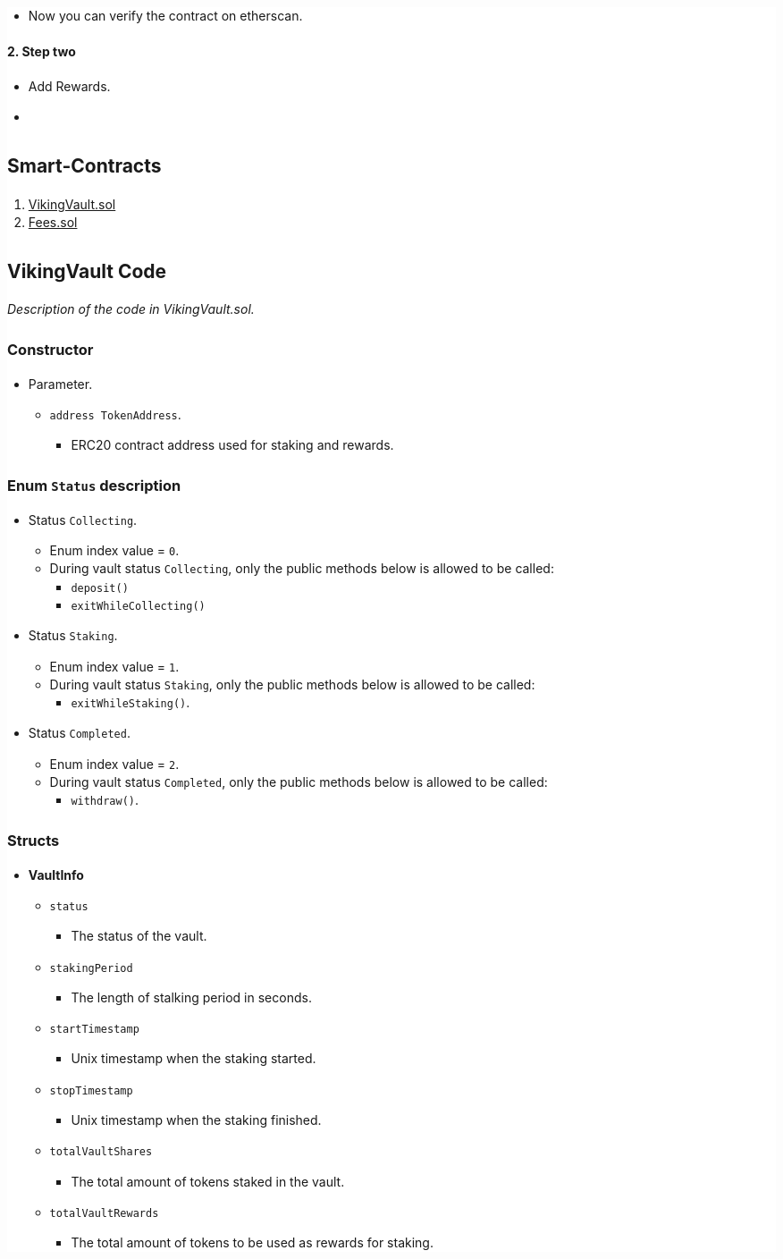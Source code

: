 * Now you can verify the contract on etherscan.

#### 2. **Step two**

* Add Rewards.

*

## Smart-Contracts

1. [VikingVault.sol](VikingVault.sol)
2. [Fees.sol](Fees.sol)

## VikingVault Code

_Description of the code in VikingVault.sol._

### **Constructor**

* Parameter.  

  * `address TokenAddress`.  

    * ERC20 contract address used for staking and rewards.  

### **Enum `Status` description**

* Status `Collecting`.  
  * Enum index value = `0`.  
  * During vault status `Collecting`, only the public methods below is allowed to be called:  
    * `deposit()`  
    * `exitWhileCollecting()`

* Status `Staking`.  
  * Enum index value = `1`.  
  * During vault status `Staking`, only the public methods below is allowed to be called:
    * `exitWhileStaking()`.
  
* Status `Completed`.
  * Enum index value = `2`.
  * During vault status `Completed`, only the public methods below is allowed to be called:
    * `withdraw()`.  

### **Structs**

* **VaultInfo**
  * `status`  
    * The status of the vault.
  
  * `stakingPeriod`
    * The length of stalking period in seconds.
  * `startTimestamp`
    * Unix timestamp when the staking started.
  * `stopTimestamp`
    * Unix timestamp when the staking finished.
  * `totalVaultShares`
    * The total amount of tokens staked in the vault.
  * `totalVaultRewards`
    * The total amount of tokens to be used as rewards for staking.

